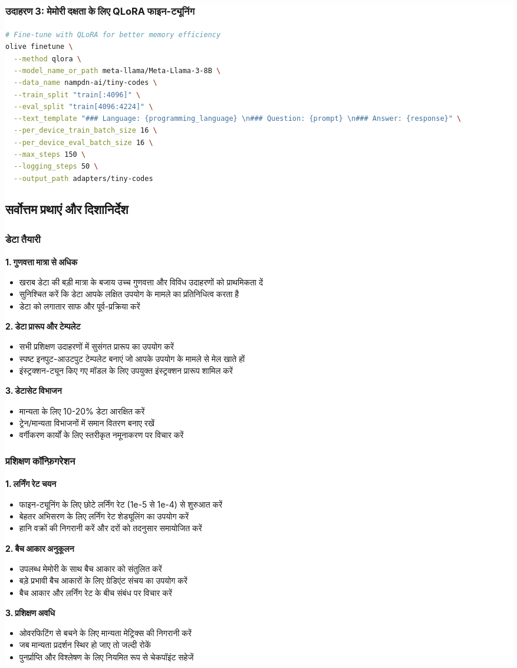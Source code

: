 ### उदाहरण 3: मेमोरी दक्षता के लिए QLoRA फाइन-ट्यूनिंग

```bash
# Fine-tune with QLoRA for better memory efficiency
olive finetune \
  --method qlora \
  --model_name_or_path meta-llama/Meta-Llama-3-8B \
  --data_name nampdn-ai/tiny-codes \
  --train_split "train[:4096]" \
  --eval_split "train[4096:4224]" \
  --text_template "### Language: {programming_language} \n### Question: {prompt} \n### Answer: {response}" \
  --per_device_train_batch_size 16 \
  --per_device_eval_batch_size 16 \
  --max_steps 150 \
  --logging_steps 50 \
  --output_path adapters/tiny-codes
```

## सर्वोत्तम प्रथाएं और दिशानिर्देश

### डेटा तैयारी

**1. गुणवत्ता मात्रा से अधिक**
- खराब डेटा की बड़ी मात्रा के बजाय उच्च गुणवत्ता और विविध उदाहरणों को प्राथमिकता दें
- सुनिश्चित करें कि डेटा आपके लक्षित उपयोग के मामले का प्रतिनिधित्व करता है
- डेटा को लगातार साफ और पूर्व-प्रक्रिया करें

**2. डेटा प्रारूप और टेम्पलेट**
- सभी प्रशिक्षण उदाहरणों में सुसंगत प्रारूप का उपयोग करें
- स्पष्ट इनपुट-आउटपुट टेम्पलेट बनाएं जो आपके उपयोग के मामले से मेल खाते हों
- इंस्ट्रक्शन-ट्यून किए गए मॉडल के लिए उपयुक्त इंस्ट्रक्शन प्रारूप शामिल करें

**3. डेटासेट विभाजन**
- मान्यता के लिए 10-20% डेटा आरक्षित करें
- ट्रेन/मान्यता विभाजनों में समान वितरण बनाए रखें
- वर्गीकरण कार्यों के लिए स्तरीकृत नमूनाकरण पर विचार करें

### प्रशिक्षण कॉन्फ़िगरेशन

**1. लर्निंग रेट चयन**
- फाइन-ट्यूनिंग के लिए छोटे लर्निंग रेट (1e-5 से 1e-4) से शुरुआत करें
- बेहतर अभिसरण के लिए लर्निंग रेट शेड्यूलिंग का उपयोग करें
- हानि वक्रों की निगरानी करें और दरों को तदनुसार समायोजित करें

**2. बैच आकार अनुकूलन**
- उपलब्ध मेमोरी के साथ बैच आकार को संतुलित करें
- बड़े प्रभावी बैच आकारों के लिए ग्रेडिएंट संचय का उपयोग करें
- बैच आकार और लर्निंग रेट के बीच संबंध पर विचार करें

**3. प्रशिक्षण अवधि**
- ओवरफिटिंग से बचने के लिए मान्यता मेट्रिक्स की निगरानी करें
- जब मान्यता प्रदर्शन स्थिर हो जाए तो जल्दी रोकें
- पुनर्प्राप्ति और विश्लेषण के लिए नियमित रूप से चेकपॉइंट सहेजें

